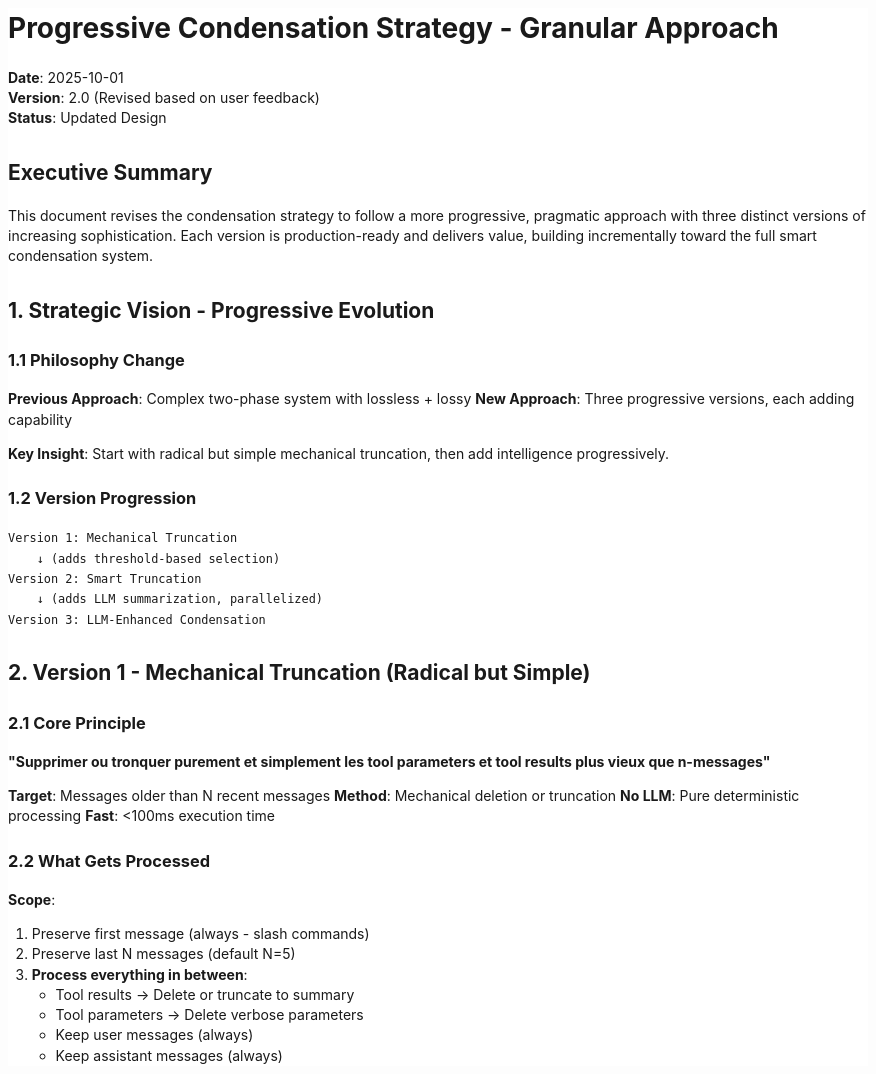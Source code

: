 # Progressive Condensation Strategy - Granular Approach

**Date**: 2025-10-01  
**Version**: 2.0 (Revised based on user feedback)  
**Status**: Updated Design

## Executive Summary

This document revises the condensation strategy to follow a more progressive, pragmatic approach with three distinct versions of increasing sophistication. Each version is production-ready and delivers value, building incrementally toward the full smart condensation system.

## 1. Strategic Vision - Progressive Evolution

### 1.1 Philosophy Change

**Previous Approach**: Complex two-phase system with lossless + lossy
**New Approach**: Three progressive versions, each adding capability

**Key Insight**: Start with radical but simple mechanical truncation, then add intelligence progressively.

### 1.2 Version Progression

```
Version 1: Mechanical Truncation
    ↓ (adds threshold-based selection)
Version 2: Smart Truncation  
    ↓ (adds LLM summarization, parallelized)
Version 3: LLM-Enhanced Condensation
```

## 2. Version 1 - Mechanical Truncation (Radical but Simple)

### 2.1 Core Principle

**"Supprimer ou tronquer purement et simplement les tool parameters et tool results plus vieux que n-messages"**

**Target**: Messages older than N recent messages
**Method**: Mechanical deletion or truncation
**No LLM**: Pure deterministic processing
**Fast**: <100ms execution time

### 2.2 What Gets Processed

**Scope**:
1. Preserve first message (always - slash commands)
2. Preserve last N messages (default N=5)
3. **Process everything in between**:
   - Tool results → Delete or truncate to summary
   - Tool parameters → Delete verbose parameters
   - Keep user messages (always)
   - Keep assistant messages (always)
